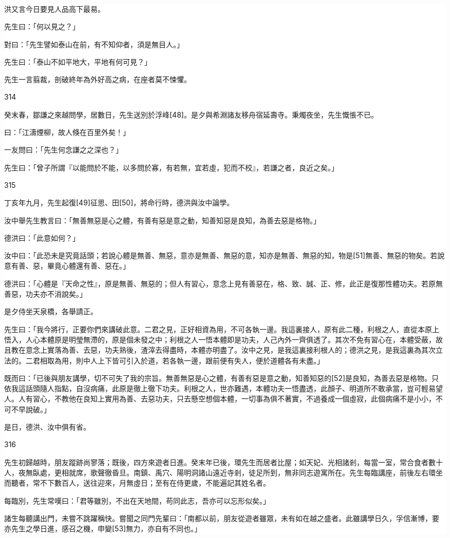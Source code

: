 洪又言今日要見人品高下最易。

先生曰：「何以見之？」

對曰：「先生譬如泰山在前，有不知仰者，須是無目人。」

先生曰：「泰山不如平地大，平地有何可見？」

先生一言翦裁，剖破終年為外好高之病，在座者莫不悚懼。





314


癸末春，鄒謙之來越問學，居數日，先生送別於浮峰[48]。是夕與希淵諸友移舟宿延壽寺。秉燭夜坐，先生慨悵不已。

曰：「江濤煙柳，故人倏在百里外矣！」

一友問曰：「先生何念謙之之深也？」

先生曰：「曾子所謂『以能問於不能，以多問於寡，有若無，宜若虛，犯而不校』，若謙之者，良近之矣。」





315


丁亥年九月，先生起復[49]征思、田[50]，將命行時，德洪與汝中論學。

汝中舉先生教言曰：「無善無惡是心之體，有善有惡是意之動，知善知惡是良知，為善去惡是格物。」

德洪曰：「此意如何？」

汝中曰：「此恐未是究竟話頭；若說心體是無善、無惡，意亦是無善、無惡的意，知亦是無善、無惡的知，物是[51]無善、無惡的物矣。若說意有善、惡，畢竟心體還有善、惡在。」

德洪曰：「心體是『天命之性』，原是無善、無惡的；但人有習心，意念上見有善惡在，格、致、誠、正、修，此正是復那性體功夫。若原無善惡，功夫亦不消說矣。」

是夕侍坐天泉橋，各舉請正。

先生曰：「我今將行，正要你們來講破此意。二君之見，正好相資為用，不可各執一邊。我這裏接人，原有此二種，利根之人，直從本原上悟入，人心本體原是明瑩無滯的，原是個未發之中；利根之人一悟本體即是功夫，人己內外一齊俱透了。其次不免有習心在，本體受蔽，故且教在意念上實落為善、去惡，功夫熟後，渣滓去得盡時，本體亦明盡了。汝中之見，是我這裏接利根人的；德洪之見，是我這裏為其次立法的。二君相取為用，則中人上下皆可引入於道，若各執一邊，跟前便有失人，便於道體各有未盡。」

既而曰：「已後與朋友講學，切不可失了我的宗旨。無善無惡是心之體，有善有惡是意之動，知善知惡的[52]是良知，為善去惡是格物。只依我這話頭隨人指點，自沒病痛，此原是徹上徹下功夫。利根之人，世亦難遇，本體功夫一悟盡透，此顏子、明道所不敢承當，豈可輕易望人。人有習心，不教他在良知上實用為善、去惡功夫，只去懸空想個本體，一切事為俱不著實，不過養成一個虛寂，此個病痛不是小小，不可不早說破。」

是日，德洪、汝中俱有省。





316


先生初歸越時，朋友蹤跡尚寥落；既後，四方來遊者日進。癸末年已後，環先生而居者比屋；如天妃、光相諸剎，每當一室，常合食者數十人，夜無臥處，更相就席，歌聲徹昏旦。南鎮、禹穴、陽明洞諸山遠近寺剎，徒足所到，無非同志遊寓所在。先生每臨講座，前後左右環坐而聽者，常不下數百人，送往迎來，月無虛日；至有在侍更歲，不能遍記其姓名者。

每臨別，先生常嘆曰：「君等雖別，不出在天地間，苟同此志，吾亦可以忘形似矣。」

諸生每聽講出門，未嘗不跳躍稱快。嘗聞之同門先輩曰：「南都以前，朋友從遊者雖眾，未有如在越之盛者。此雖講學日久，孚信漸博，要亦先生之學日進，感召之機，申變[53]無力，亦自有不同也。」



